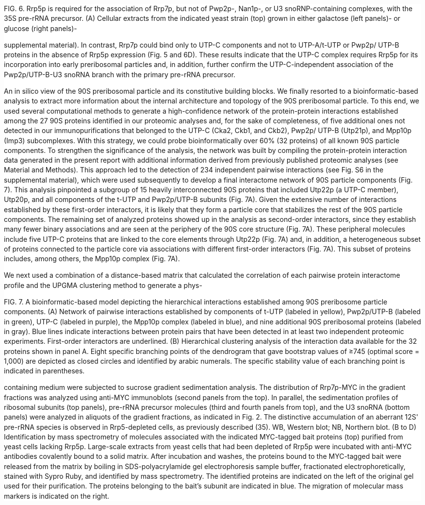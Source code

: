 FIG. 6. Rrp5p is required for the association of Rrp7p, but not of Pwp2p-, Nan1p-, or U3 snoRNP-containing complexes, with the 35S pre-rRNA precursor. (A) Cellular extracts from the indicated yeast strain (top) grown in either galactose (left panels)- or glucose (right panels)-

supplemental material). In contrast, Rrp7p could bind only to UTP-C components and not to UTP-A/t-UTP or Pwp2p/ UTP-B proteins in the absence of Rrp5p expression (Fig. 5 and 6D). These results indicate that the UTP-C complex requires Rrp5p for its incorporation into early preribosomal particles and, in addition, further confirm the UTP-C-independent association of the Pwp2p/UTP-B-U3 snoRNA branch with the primary pre-rRNA precursor.

An in silico view of the 90S preribosomal particle and its constitutive building blocks. We finally resorted to a bioinformatic-based analysis to extract more information about the internal architecture and topology of the 90S preribosomal particle. To this end, we used several computational methods to generate a high-confidence network of the protein-protein interactions established among the 27 90S proteins identified in our proteomic analyses and, for the sake of completeness, of five additional ones not detected in our immunopurifications that belonged to the UTP-C (Cka2, Ckb1, and Ckb2), Pwp2p/ UTP-B (Utp21p), and Mpp10p (Imp3) subcomplexes. With this strategy, we could probe bioinformatically over 60% (32 proteins) of all known 90S particle components. To strengthen the significance of the analysis, the network was built by compiling the protein-protein interaction data generated in the present report with additional information derived from previously published proteomic analyses (see Material and Methods). This approach led to the detection of 234 independent pairwise interactions (see Fig. S6 in the supplemental material), which were used subsequently to develop a final interactome network of 90S particle components (Fig. 7). This analysis pinpointed a subgroup of 15 heavily interconnected 90S proteins that included Utp22p (a UTP-C member), Utp20p, and all components of the t-UTP and Pwp2p/UTP-B subunits (Fig. 7A). Given the extensive number of interactions established by these first-order interactors, it is likely that they form a particle core that stabilizes the rest of the 90S particle components. The remaining set of analyzed proteins showed up in the analysis as second-order interactors, since they establish many fewer binary associations and are seen at the periphery of the 90S core structure (Fig. 7A). These peripheral molecules include five UTP-C proteins that are linked to the core elements through Utp22p (Fig. 7A) and, in addition, a heterogeneous subset of proteins connected to the particle core via associations with different first-order interactors (Fig. 7A). This subset of proteins includes, among others, the Mpp10p complex (Fig. 7A).

We next used a combination of a distance-based matrix that calculated the correlation of each pairwise protein interactome profile and the UPGMA clustering method to generate a phys-

FIG. 7. A bioinformatic-based model depicting the hierarchical interactions established among 90S preribosome particle components. (A) Network of pairwise interactions established by components of t-UTP (labeled in yellow), Pwp2p/UTP-B (labeled in green), UTP-C (labeled in purple), the Mpp10p complex (labeled in blue), and nine additional 90S preribosomal proteins (labeled in gray). Blue lines indicate interactions between protein pairs that have been detected in at least two independent proteomic experiments. First-order interactors are underlined. (B) Hierarchical clustering analysis of the interaction data available for the 32 proteins shown in panel A. Eight specific branching points of the dendrogram that gave bootstrap values of ≥745 (optimal score = 1,000) are depicted as closed circles and identified by arabic numerals. The specific stability value of each branching point is indicated in parentheses.

containing medium were subjected to sucrose gradient sedimentation analysis. The distribution of Rrp7p-MYC in the gradient fractions was analyzed using anti-MYC immunoblots (second panels from the top). In parallel, the sedimentation profiles of ribosomal subunits (top panels), pre-rRNA precursor molecules (third and fourth panels from top), and the U3 snoRNA (bottom panels) were analyzed in aliquots of the gradient fractions, as indicated in Fig. 2. The distinctive accumulation of an aberrant 12S' pre-rRNA species is observed in Rrp5-depleted cells, as previously described (35). WB, Western blot; NB, Northern blot. (B to D) Identification by mass spectrometry of molecules associated with the indicated MYC-tagged bait proteins (top) purified from yeast cells lacking Rrp5p. Large-scale extracts from yeast cells that had been depleted of Rrp5p were incubated with anti-MYC antibodies covalently bound to a solid matrix. After incubation and washes, the proteins bound to the MYC-tagged bait were released from the matrix by boiling in SDS-polyacrylamide gel electrophoresis sample buffer, fractionated electrophoretically, stained with Sypro Ruby, and identified by mass spectrometry. The identified proteins are indicated on the left of the original gel used for their purification. The proteins belonging to the bait’s subunit are indicated in blue. The migration of molecular mass markers is indicated on the right.
